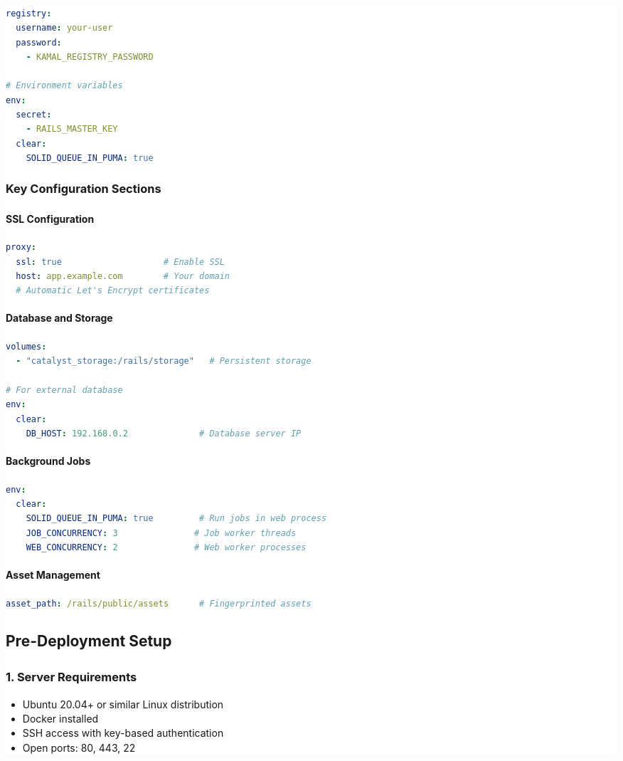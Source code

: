 ```yaml
registry:
  username: your-user
  password:
    - KAMAL_REGISTRY_PASSWORD

# Environment variables
env:
  secret:
    - RAILS_MASTER_KEY
  clear:
    SOLID_QUEUE_IN_PUMA: true
```

### Key Configuration Sections

#### SSL Configuration
```yaml
proxy:
  ssl: true                    # Enable SSL
  host: app.example.com        # Your domain
  # Automatic Let's Encrypt certificates
```

#### Database and Storage
```yaml
volumes:
  - "catalyst_storage:/rails/storage"   # Persistent storage

# For external database
env:
  clear:
    DB_HOST: 192.168.0.2              # Database server IP
```

#### Background Jobs
```yaml
env:
  clear:
    SOLID_QUEUE_IN_PUMA: true         # Run jobs in web process
    JOB_CONCURRENCY: 3               # Job worker threads
    WEB_CONCURRENCY: 2               # Web worker processes
```

#### Asset Management  
```yaml
asset_path: /rails/public/assets      # Fingerprinted assets
```

## Pre-Deployment Setup

### 1. Server Requirements
- Ubuntu 20.04+ or similar Linux distribution
- Docker installed
- SSH access with key-based authentication
- Open ports: 80, 443, 22
